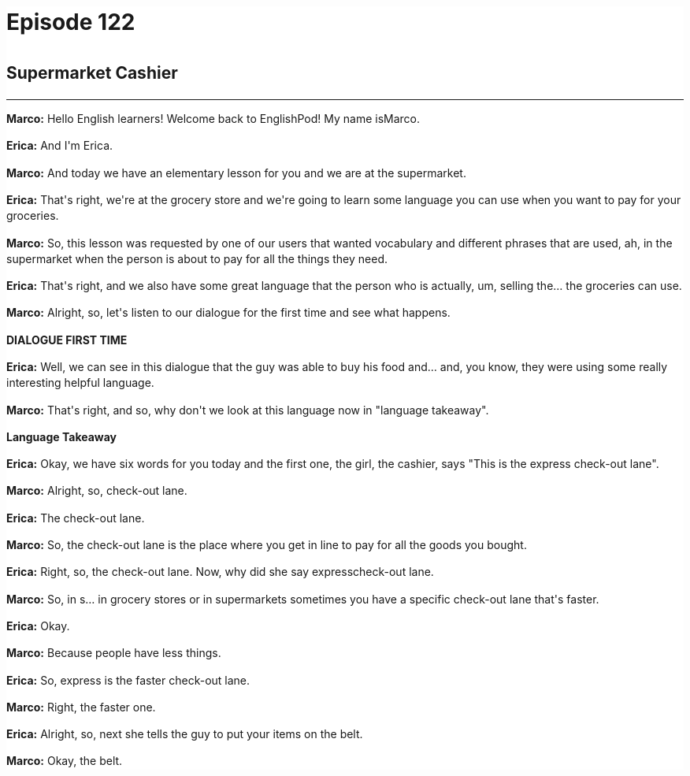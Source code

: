 # Episode 122

## Supermarket Cashier

---

**Marco:** Hello English learners! Welcome back to EnglishPod! My name isMarco. 

**Erica:** And I'm Erica. 

**Marco:** And today we have an elementary lesson for you and we are at the supermarket. 

**Erica:** That's right, we're at the grocery store and we're going to learn some language you can use when you want to pay for your groceries. 

**Marco:** So, this lesson was requested by one of our users that wanted vocabulary and different phrases that are used, ah, in the supermarket when the person is about to pay for all the things they need. 

**Erica:** That's right, and we also have some great language that the person who is actually, um, selling the… the groceries can use. 

**Marco:** Alright, so, let's listen to our dialogue for the first time and see what happens. 

**DIALOGUE FIRST TIME** 

**Erica:** Well, we can see in this dialogue that the guy was able to buy his food and… and, you know, they were using some really interesting helpful language. 

**Marco:** That's right, and so, why don't we look at this language now in "language takeaway". 

**Language Takeaway** 

**Erica:** Okay, we have six words for you today and the first one, the girl, the cashier, says "This is the express check-out lane". 

**Marco:** Alright, so, check-out lane. 

**Erica:** The check-out lane. 

**Marco:** So, the check-out lane is the place where you get in line to pay for all the goods you bought. 

**Erica:** Right, so, the check-out lane. Now, why did she say expresscheck-out lane. 

**Marco:** So, in s… in grocery stores or in supermarkets sometimes you have a specific check-out lane that's faster. 

**Erica:** Okay. 

**Marco:** Because people have less things. 

**Erica:** So, express is the faster check-out lane. 

**Marco:** Right, the faster one. 

**Erica:** Alright, so, next she tells the guy to put your items on the belt. 

**Marco:** Okay, the belt. 

